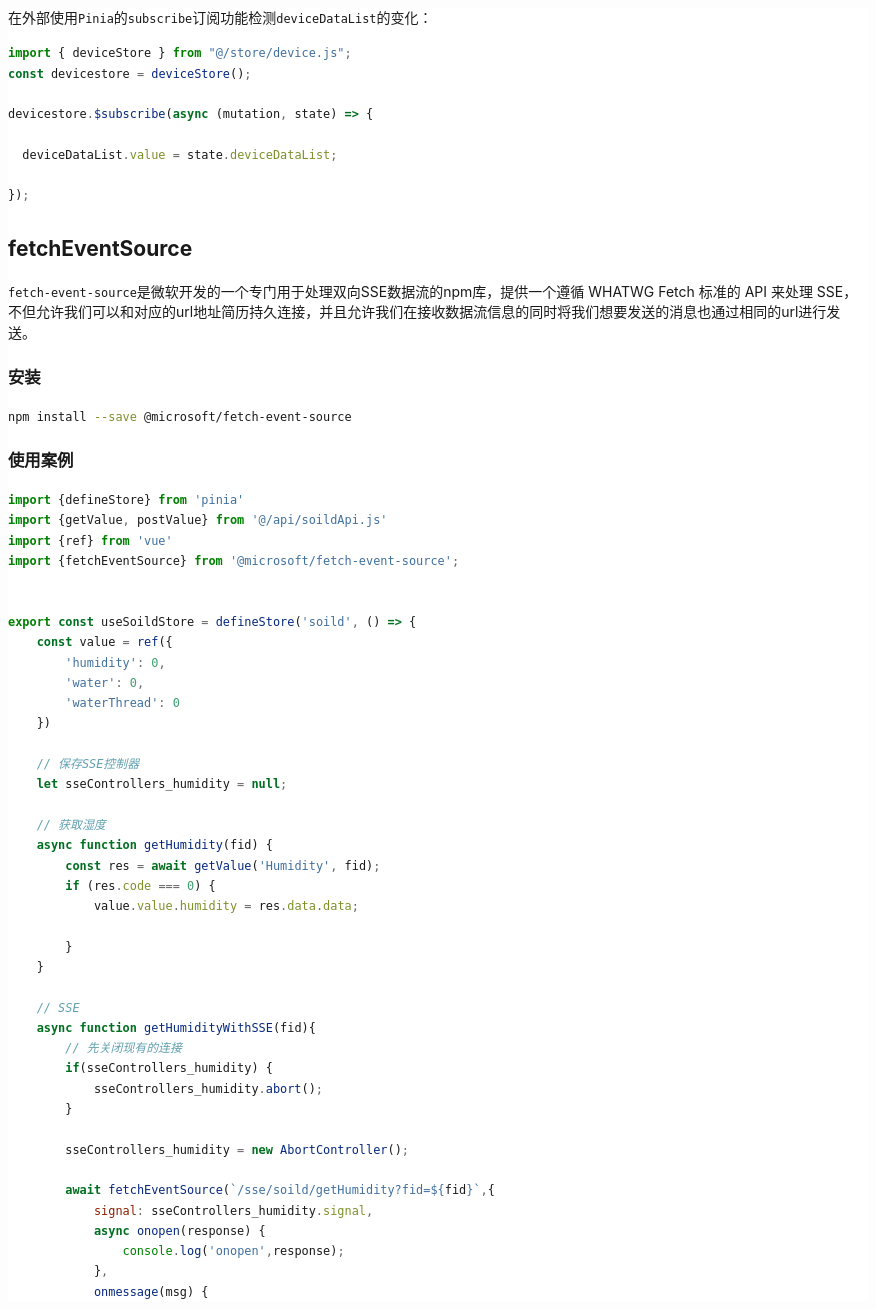 
在外部使用`Pinia`的`subscribe`订阅功能检测`deviceDataList`的变化：
```js
import { deviceStore } from "@/store/device.js";
const devicestore = deviceStore();

devicestore.$subscribe(async (mutation, state) => {

  deviceDataList.value = state.deviceDataList;

});
```

## fetchEventSource
`fetch-event-source`是微软开发的一个专门用于处理双向SSE数据流的npm库，提供一个遵循 WHATWG Fetch 标准的 API 来处理 SSE，不但允许我们可以和对应的url地址简历持久连接，并且允许我们在接收数据流信息的同时将我们想要发送的消息也通过相同的url进行发送。
### 安装
```bash
npm install --save @microsoft/fetch-event-source
```

### 使用案例
```js
import {defineStore} from 'pinia'  
import {getValue, postValue} from '@/api/soildApi.js'  
import {ref} from 'vue'  
import {fetchEventSource} from '@microsoft/fetch-event-source';  
  
  
export const useSoildStore = defineStore('soild', () => {  
    const value = ref({  
        'humidity': 0,  
        'water': 0,  
        'waterThread': 0  
    })  
  
    // 保存SSE控制器  
    let sseControllers_humidity = null;  
  
    // 获取湿度  
    async function getHumidity(fid) {  
        const res = await getValue('Humidity', fid);  
        if (res.code === 0) {  
            value.value.humidity = res.data.data;  
  
        }  
    }  
  
    // SSE  
    async function getHumidityWithSSE(fid){  
        // 先关闭现有的连接  
        if(sseControllers_humidity) {  
            sseControllers_humidity.abort();  
        }  
  
        sseControllers_humidity = new AbortController();  
  
        await fetchEventSource(`/sse/soild/getHumidity?fid=${fid}`,{  
            signal: sseControllers_humidity.signal,  
            async onopen(response) {  
                console.log('onopen',response);  
            },  
            onmessage(msg) {  
```
